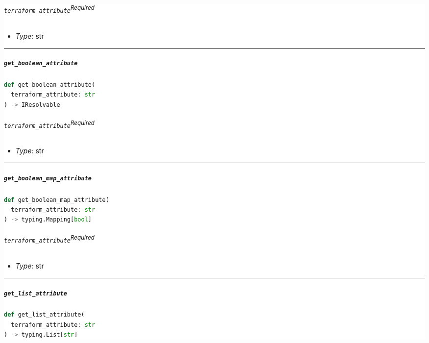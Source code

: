 ###### `terraform_attribute`<sup>Required</sup> <a name="terraform_attribute" id="@cdktf/provider-opentelekomcloud.logtankTopicV2.LogtankTopicV2.getAnyMapAttribute.parameter.terraformAttribute"></a>

- *Type:* str

---

##### `get_boolean_attribute` <a name="get_boolean_attribute" id="@cdktf/provider-opentelekomcloud.logtankTopicV2.LogtankTopicV2.getBooleanAttribute"></a>

```python
def get_boolean_attribute(
  terraform_attribute: str
) -> IResolvable
```

###### `terraform_attribute`<sup>Required</sup> <a name="terraform_attribute" id="@cdktf/provider-opentelekomcloud.logtankTopicV2.LogtankTopicV2.getBooleanAttribute.parameter.terraformAttribute"></a>

- *Type:* str

---

##### `get_boolean_map_attribute` <a name="get_boolean_map_attribute" id="@cdktf/provider-opentelekomcloud.logtankTopicV2.LogtankTopicV2.getBooleanMapAttribute"></a>

```python
def get_boolean_map_attribute(
  terraform_attribute: str
) -> typing.Mapping[bool]
```

###### `terraform_attribute`<sup>Required</sup> <a name="terraform_attribute" id="@cdktf/provider-opentelekomcloud.logtankTopicV2.LogtankTopicV2.getBooleanMapAttribute.parameter.terraformAttribute"></a>

- *Type:* str

---

##### `get_list_attribute` <a name="get_list_attribute" id="@cdktf/provider-opentelekomcloud.logtankTopicV2.LogtankTopicV2.getListAttribute"></a>

```python
def get_list_attribute(
  terraform_attribute: str
) -> typing.List[str]
```
